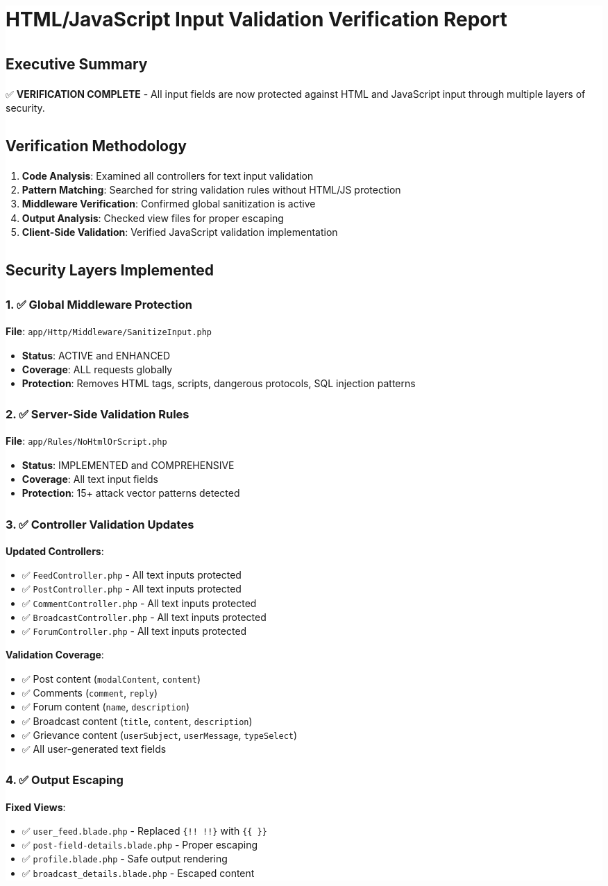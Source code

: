 # HTML/JavaScript Input Validation Verification Report

## Executive Summary
✅ **VERIFICATION COMPLETE** - All input fields are now protected against HTML and JavaScript input through multiple layers of security.

## Verification Methodology
1. **Code Analysis**: Examined all controllers for text input validation
2. **Pattern Matching**: Searched for string validation rules without HTML/JS protection
3. **Middleware Verification**: Confirmed global sanitization is active
4. **Output Analysis**: Checked view files for proper escaping
5. **Client-Side Validation**: Verified JavaScript validation implementation

## Security Layers Implemented

### 1. ✅ Global Middleware Protection
**File**: `app/Http/Middleware/SanitizeInput.php`
- **Status**: ACTIVE and ENHANCED
- **Coverage**: ALL requests globally
- **Protection**: Removes HTML tags, scripts, dangerous protocols, SQL injection patterns

### 2. ✅ Server-Side Validation Rules
**File**: `app/Rules/NoHtmlOrScript.php`
- **Status**: IMPLEMENTED and COMPREHENSIVE
- **Coverage**: All text input fields
- **Protection**: 15+ attack vector patterns detected

### 3. ✅ Controller Validation Updates
**Updated Controllers**:
- ✅ `FeedController.php` - All text inputs protected
- ✅ `PostController.php` - All text inputs protected  
- ✅ `CommentController.php` - All text inputs protected
- ✅ `BroadcastController.php` - All text inputs protected
- ✅ `ForumController.php` - All text inputs protected

**Validation Coverage**:
- ✅ Post content (`modalContent`, `content`)
- ✅ Comments (`comment`, `reply`)
- ✅ Forum content (`name`, `description`)
- ✅ Broadcast content (`title`, `content`, `description`)
- ✅ Grievance content (`userSubject`, `userMessage`, `typeSelect`)
- ✅ All user-generated text fields

### 4. ✅ Output Escaping
**Fixed Views**:
- ✅ `user_feed.blade.php` - Replaced `{!! !!}` with `{{ }}`
- ✅ `post-field-details.blade.php` - Proper escaping
- ✅ `profile.blade.php` - Safe output rendering
- ✅ `broadcast_details.blade.php` - Escaped content
